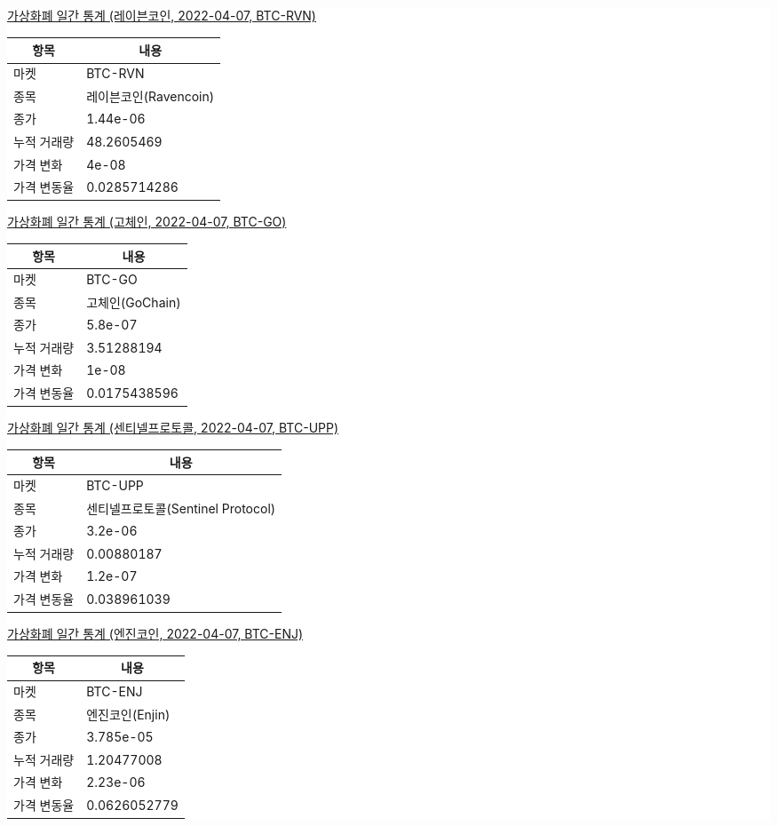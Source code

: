 
[가상화폐 일간 통계 (레이븐코인, 2022-04-07, BTC-RVN)](BTC-RVN-daily-candle-10days.html)

|항목|내용|
|--|--|
|마켓|BTC-RVN|
|종목|레이븐코인(Ravencoin)|
|종가|1.44e-06|
|누적 거래량|48.2605469|
|가격 변화|4e-08|
|가격 변동율|0.0285714286|


[가상화폐 일간 통계 (고체인, 2022-04-07, BTC-GO)](BTC-GO-daily-candle-10days.html)

|항목|내용|
|--|--|
|마켓|BTC-GO|
|종목|고체인(GoChain)|
|종가|5.8e-07|
|누적 거래량|3.51288194|
|가격 변화|1e-08|
|가격 변동율|0.0175438596|


[가상화폐 일간 통계 (센티넬프로토콜, 2022-04-07, BTC-UPP)](BTC-UPP-daily-candle-10days.html)

|항목|내용|
|--|--|
|마켓|BTC-UPP|
|종목|센티넬프로토콜(Sentinel Protocol)|
|종가|3.2e-06|
|누적 거래량|0.00880187|
|가격 변화|1.2e-07|
|가격 변동율|0.038961039|


[가상화폐 일간 통계 (엔진코인, 2022-04-07, BTC-ENJ)](BTC-ENJ-daily-candle-10days.html)

|항목|내용|
|--|--|
|마켓|BTC-ENJ|
|종목|엔진코인(Enjin)|
|종가|3.785e-05|
|누적 거래량|1.20477008|
|가격 변화|2.23e-06|
|가격 변동율|0.0626052779|
